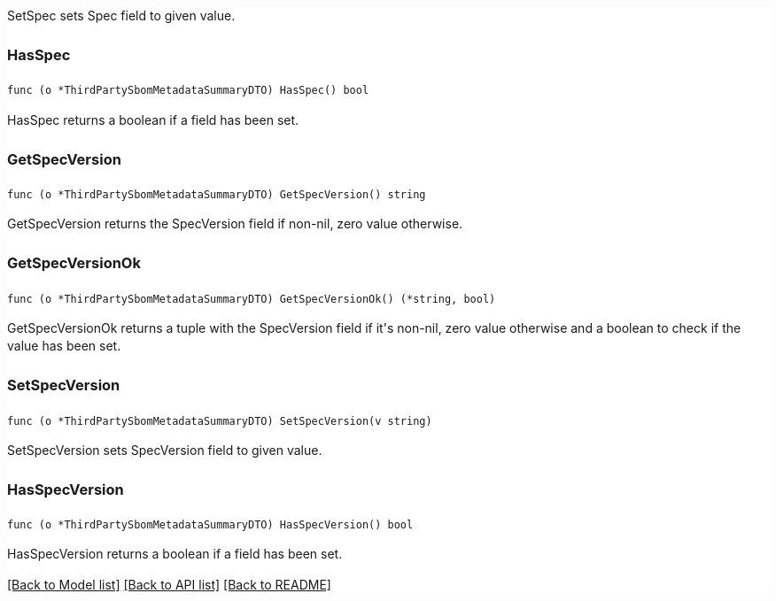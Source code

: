 SetSpec sets Spec field to given value.

### HasSpec

`func (o *ThirdPartySbomMetadataSummaryDTO) HasSpec() bool`

HasSpec returns a boolean if a field has been set.

### GetSpecVersion

`func (o *ThirdPartySbomMetadataSummaryDTO) GetSpecVersion() string`

GetSpecVersion returns the SpecVersion field if non-nil, zero value otherwise.

### GetSpecVersionOk

`func (o *ThirdPartySbomMetadataSummaryDTO) GetSpecVersionOk() (*string, bool)`

GetSpecVersionOk returns a tuple with the SpecVersion field if it's non-nil, zero value otherwise
and a boolean to check if the value has been set.

### SetSpecVersion

`func (o *ThirdPartySbomMetadataSummaryDTO) SetSpecVersion(v string)`

SetSpecVersion sets SpecVersion field to given value.

### HasSpecVersion

`func (o *ThirdPartySbomMetadataSummaryDTO) HasSpecVersion() bool`

HasSpecVersion returns a boolean if a field has been set.


[[Back to Model list]](../README.md#documentation-for-models) [[Back to API list]](../README.md#documentation-for-api-endpoints) [[Back to README]](../README.md)


